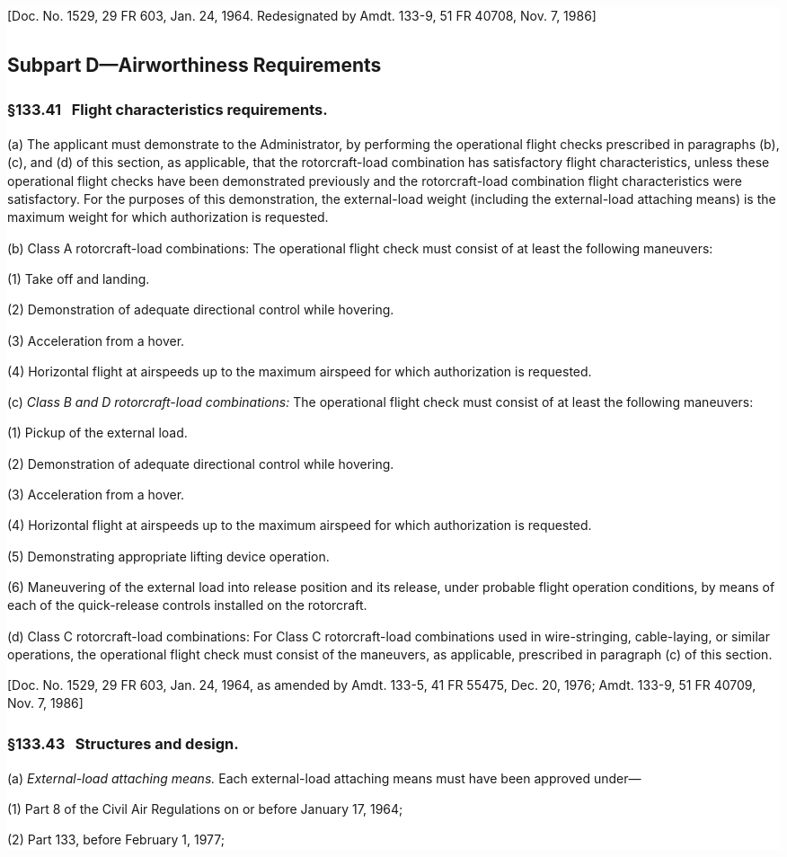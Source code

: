 \[Doc. No. 1529, 29 FR 603, Jan. 24, 1964. Redesignated by Amdt. 133-9, 51 FR 40708, Nov. 7, 1986\]

## Subpart D—Airworthiness Requirements

### §133.41   Flight characteristics requirements.

\(a\) The applicant must demonstrate to the Administrator, by performing the operational flight checks prescribed in paragraphs (b), (c), and (d) of this section, as applicable, that the rotorcraft-load combination has satisfactory flight characteristics, unless these operational flight checks have been demonstrated previously and the rotorcraft-load combination flight characteristics were satisfactory. For the purposes of this demonstration, the external-load weight (including the external-load attaching means) is the maximum weight for which authorization is requested.

\(b\) Class A rotorcraft-load combinations: The operational flight check must consist of at least the following maneuvers:

\(1\) Take off and landing.

\(2\) Demonstration of adequate directional control while hovering.

\(3\) Acceleration from a hover.

\(4\) Horizontal flight at airspeeds up to the maximum airspeed for which authorization is requested.

\(c\) *Class B and D rotorcraft-load combinations:* The operational flight check must consist of at least the following maneuvers:

\(1\) Pickup of the external load.

\(2\) Demonstration of adequate directional control while hovering.

\(3\) Acceleration from a hover.

\(4\) Horizontal flight at airspeeds up to the maximum airspeed for which authorization is requested.

\(5\) Demonstrating appropriate lifting device operation.

\(6\) Maneuvering of the external load into release position and its release, under probable flight operation conditions, by means of each of the quick-release controls installed on the rotorcraft.

\(d\) Class C rotorcraft-load combinations: For Class C rotorcraft-load combinations used in wire-stringing, cable-laying, or similar operations, the operational flight check must consist of the maneuvers, as applicable, prescribed in paragraph (c) of this section.

\[Doc. No. 1529, 29 FR 603, Jan. 24, 1964, as amended by Amdt. 133-5, 41 FR 55475, Dec. 20, 1976; Amdt. 133-9, 51 FR 40709, Nov. 7, 1986\]

### §133.43   Structures and design.

\(a\) *External-load attaching means.* Each external-load attaching means must have been approved under—

\(1\) Part 8 of the Civil Air Regulations on or before January 17, 1964;

\(2\) Part 133, before February 1, 1977;
